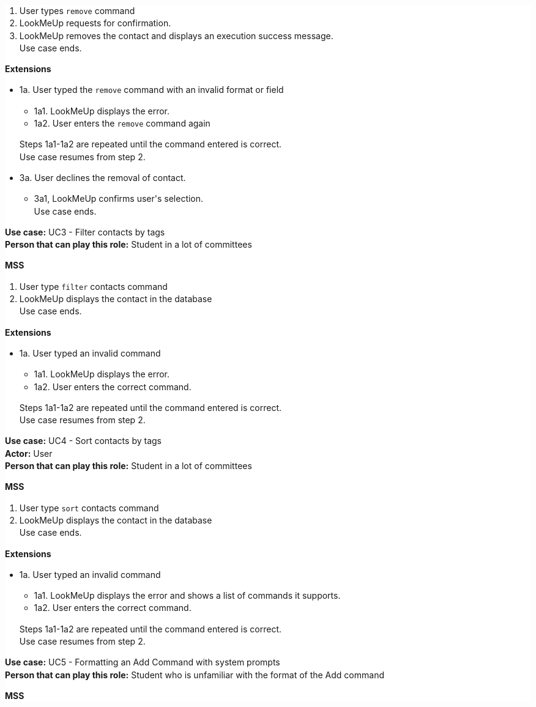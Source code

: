 1. User types `remove` command
2. LookMeUp requests for confirmation.
3. LookMeUp removes the contact and displays an execution success message.\
   Use case ends.


**Extensions**
* 1a. User typed the `remove` command with an invalid format or field
    * 1a1. LookMeUp displays the error.
    * 1a2. User enters the `remove` command again

  Steps 1a1-1a2 are repeated until the command entered is correct.\
  Use case resumes from step 2.


* 3a. User declines the removal of contact.
    * 3a1, LookMeUp confirms user's selection.\
      Use case ends.

**Use case:** UC3 - Filter contacts by tags\
**Person that can play this role:** Student in a lot of committees

**MSS**

1. User type `filter` contacts command
2. LookMeUp displays the contact in the database\
Use case ends.

**Extensions**
* 1a. User typed an invalid command
    * 1a1. LookMeUp displays the error.
    * 1a2. User enters the correct command.

  Steps 1a1-1a2 are repeated until the command entered is correct.\
  Use case resumes from step 2.

**Use case:** UC4 - Sort contacts by tags\
**Actor:** User\
**Person that can play this role:** Student in a lot of committees

**MSS**

1. User type `sort` contacts command
2. LookMeUp displays the contact in the database\
Use case ends.

**Extensions**
* 1a. User typed an invalid command
    * 1a1. LookMeUp displays the error and shows a list of commands it supports.
    * 1a2. User enters the correct command.

  Steps 1a1-1a2 are repeated until the command entered is correct.\
  Use case resumes from step 2.


**Use case:** UC5 - Formatting an Add Command with system prompts\
**Person that can play this role:** Student who is unfamiliar with the format of the Add command

**MSS**
